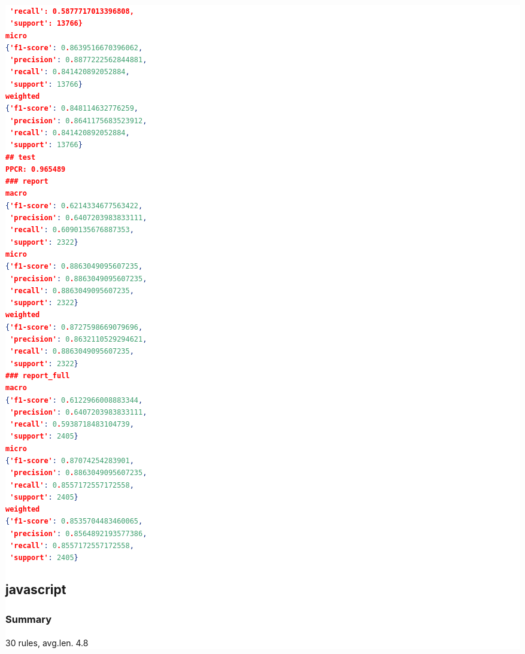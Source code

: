 ```json
 'recall': 0.5877717013396808,
 'support': 13766}
micro
{'f1-score': 0.8639516670396062,
 'precision': 0.8877222562844881,
 'recall': 0.841420892052884,
 'support': 13766}
weighted
{'f1-score': 0.848114632776259,
 'precision': 0.8641175683523912,
 'recall': 0.841420892052884,
 'support': 13766}
## test
PPCR: 0.965489
### report
macro
{'f1-score': 0.6214334677563422,
 'precision': 0.6407203983833111,
 'recall': 0.6090135676887353,
 'support': 2322}
micro
{'f1-score': 0.8863049095607235,
 'precision': 0.8863049095607235,
 'recall': 0.8863049095607235,
 'support': 2322}
weighted
{'f1-score': 0.8727598669079696,
 'precision': 0.8632110529294621,
 'recall': 0.8863049095607235,
 'support': 2322}
### report_full
macro
{'f1-score': 0.6122966008883344,
 'precision': 0.6407203983833111,
 'recall': 0.5938718483104739,
 'support': 2405}
micro
{'f1-score': 0.87074254283901,
 'precision': 0.8863049095607235,
 'recall': 0.8557172557172558,
 'support': 2405}
weighted
{'f1-score': 0.8535704483460065,
 'precision': 0.8564892193577386,
 'recall': 0.8557172557172558,
 'support': 2405}
```

## javascript
### Summary
30 rules, avg.len. 4.8
